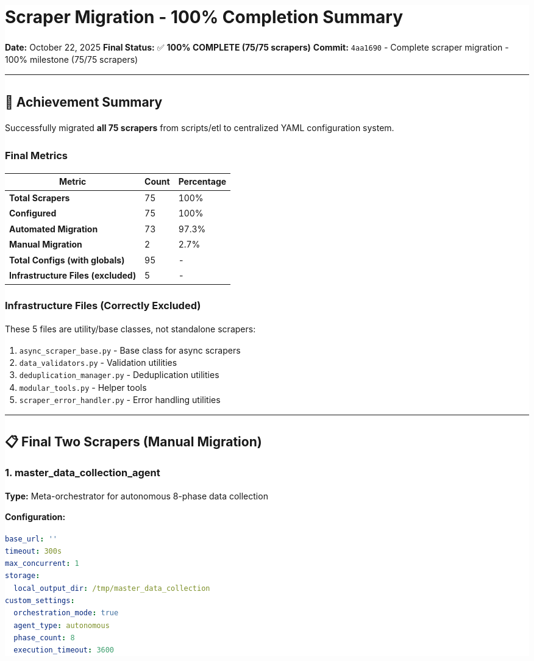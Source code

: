 # Scraper Migration - 100% Completion Summary

**Date:** October 22, 2025
**Final Status:** ✅ **100% COMPLETE (75/75 scrapers)**
**Commit:** `4aa1690` - Complete scraper migration - 100% milestone (75/75 scrapers)

---

## 🎉 Achievement Summary

Successfully migrated **all 75 scrapers** from scripts/etl to centralized YAML configuration system.

### Final Metrics

| Metric | Count | Percentage |
|--------|-------|------------|
| **Total Scrapers** | 75 | 100% |
| **Configured** | 75 | 100% |
| **Automated Migration** | 73 | 97.3% |
| **Manual Migration** | 2 | 2.7% |
| **Total Configs (with globals)** | 95 | - |
| **Infrastructure Files (excluded)** | 5 | - |

### Infrastructure Files (Correctly Excluded)

These 5 files are utility/base classes, not standalone scrapers:
1. `async_scraper_base.py` - Base class for async scrapers
2. `data_validators.py` - Validation utilities
3. `deduplication_manager.py` - Deduplication utilities
4. `modular_tools.py` - Helper tools
5. `scraper_error_handler.py` - Error handling utilities

---

## 📋 Final Two Scrapers (Manual Migration)

### 1. master_data_collection_agent

**Type:** Meta-orchestrator for autonomous 8-phase data collection

**Configuration:**
```yaml
base_url: ''
timeout: 300s
max_concurrent: 1
storage:
  local_output_dir: /tmp/master_data_collection
custom_settings:
  orchestration_mode: true
  agent_type: autonomous
  phase_count: 8
  execution_timeout: 3600
```
